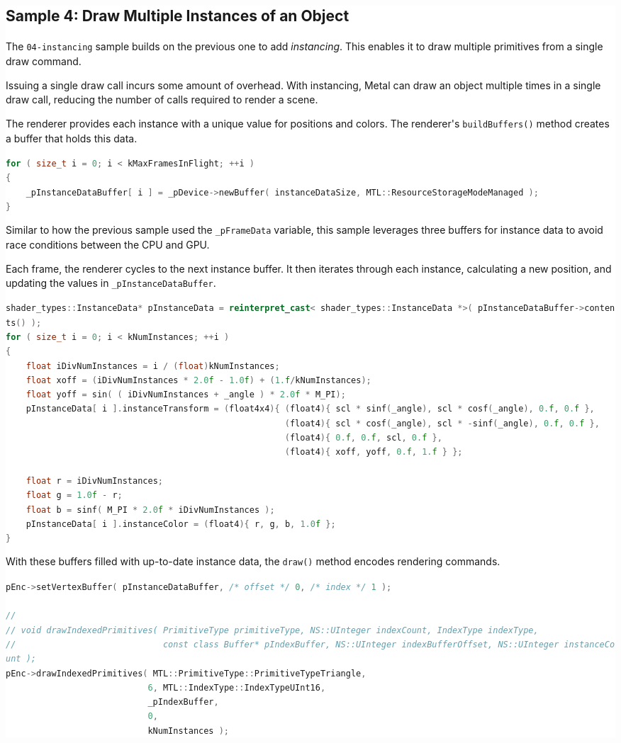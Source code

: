 ## Sample 4: Draw Multiple Instances of an Object

The `04-instancing` sample builds on the previous one to add *instancing*. This enables it to draw multiple primitives from a single draw command.

Issuing a single draw call incurs some amount of overhead. With instancing, Metal can draw an object multiple times in a single draw call, reducing the number of calls required to render a scene.

The renderer provides each instance with a unique value for positions and colors.  The renderer's `buildBuffers()` method creates a buffer that holds this data.

``` cpp
for ( size_t i = 0; i < kMaxFramesInFlight; ++i )
{
    _pInstanceDataBuffer[ i ] = _pDevice->newBuffer( instanceDataSize, MTL::ResourceStorageModeManaged );
}
```

Similar to how the previous sample used the `_pFrameData` variable, this sample leverages three buffers for instance data to avoid race conditions between the CPU and GPU.

Each frame, the renderer cycles to the next instance buffer.  It then iterates through each instance, calculating a new position, and updating the values in ``_pInstanceDataBuffer``.

``` cpp
shader_types::InstanceData* pInstanceData = reinterpret_cast< shader_types::InstanceData *>( pInstanceDataBuffer->contents() );
for ( size_t i = 0; i < kNumInstances; ++i )
{
    float iDivNumInstances = i / (float)kNumInstances;
    float xoff = (iDivNumInstances * 2.0f - 1.0f) + (1.f/kNumInstances);
    float yoff = sin( ( iDivNumInstances + _angle ) * 2.0f * M_PI);
    pInstanceData[ i ].instanceTransform = (float4x4){ (float4){ scl * sinf(_angle), scl * cosf(_angle), 0.f, 0.f },
                                                       (float4){ scl * cosf(_angle), scl * -sinf(_angle), 0.f, 0.f },
                                                       (float4){ 0.f, 0.f, scl, 0.f },
                                                       (float4){ xoff, yoff, 0.f, 1.f } };

    float r = iDivNumInstances;
    float g = 1.0f - r;
    float b = sinf( M_PI * 2.0f * iDivNumInstances );
    pInstanceData[ i ].instanceColor = (float4){ r, g, b, 1.0f };
}
```

With these buffers filled with up-to-date instance data, the `draw()` method encodes rendering commands.

``` cpp
pEnc->setVertexBuffer( pInstanceDataBuffer, /* offset */ 0, /* index */ 1 );

//
// void drawIndexedPrimitives( PrimitiveType primitiveType, NS::UInteger indexCount, IndexType indexType,
//                             const class Buffer* pIndexBuffer, NS::UInteger indexBufferOffset, NS::UInteger instanceCount );
pEnc->drawIndexedPrimitives( MTL::PrimitiveType::PrimitiveTypeTriangle,
                            6, MTL::IndexType::IndexTypeUInt16,
                            _pIndexBuffer,
                            0,
                            kNumInstances );
```
